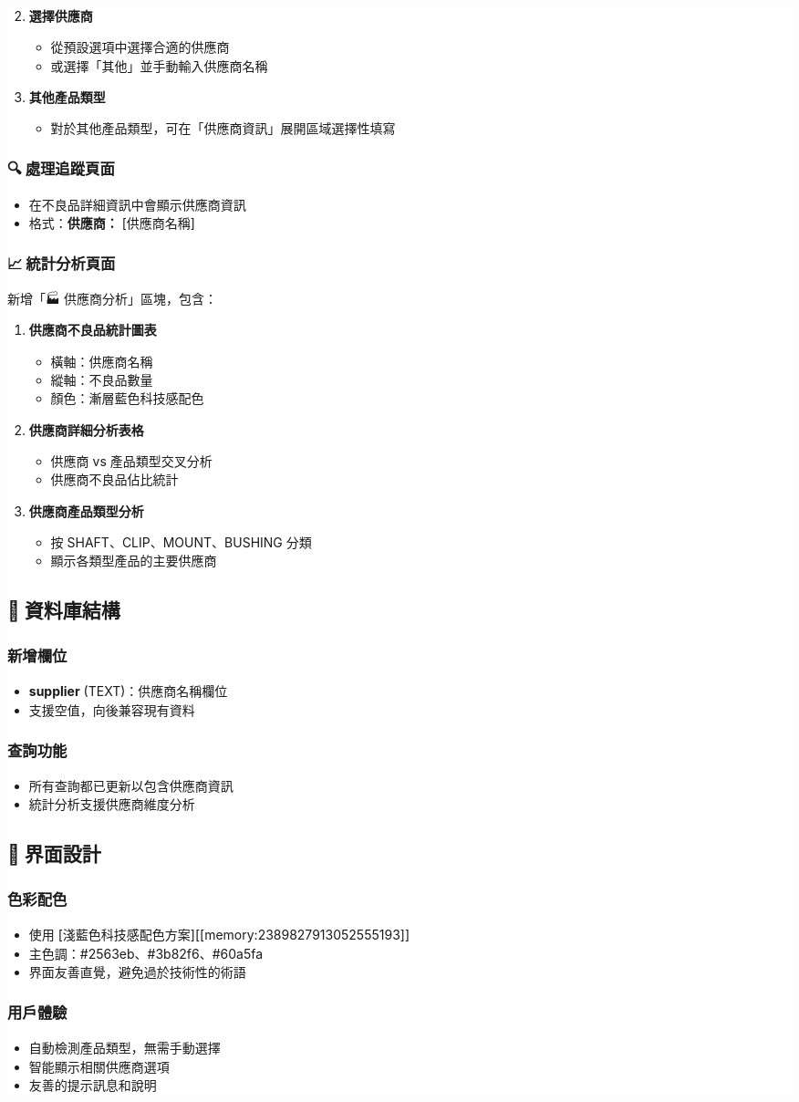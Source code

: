 2. **選擇供應商**
   - 從預設選項中選擇合適的供應商
   - 或選擇「其他」並手動輸入供應商名稱

3. **其他產品類型**
   - 對於其他產品類型，可在「供應商資訊」展開區域選擇性填寫

### 🔍 處理追蹤頁面

- 在不良品詳細資訊中會顯示供應商資訊
- 格式：**供應商：** [供應商名稱]

### 📈 統計分析頁面

新增「🏭 供應商分析」區塊，包含：

1. **供應商不良品統計圖表**
   - 橫軸：供應商名稱
   - 縱軸：不良品數量
   - 顏色：漸層藍色科技感配色

2. **供應商詳細分析表格**
   - 供應商 vs 產品類型交叉分析
   - 供應商不良品佔比統計

3. **供應商產品類型分析**
   - 按 SHAFT、CLIP、MOUNT、BUSHING 分類
   - 顯示各類型產品的主要供應商

## 💾 資料庫結構

### 新增欄位
- **supplier** (TEXT)：供應商名稱欄位
- 支援空值，向後兼容現有資料

### 查詢功能
- 所有查詢都已更新以包含供應商資訊
- 統計分析支援供應商維度分析

## 🎨 界面設計

### 色彩配色
- 使用 [淺藍色科技感配色方案][[memory:2389827913052555193]]
- 主色調：#2563eb、#3b82f6、#60a5fa
- 界面友善直覺，避免過於技術性的術語

### 用戶體驗
- 自動檢測產品類型，無需手動選擇
- 智能顯示相關供應商選項
- 友善的提示訊息和說明
